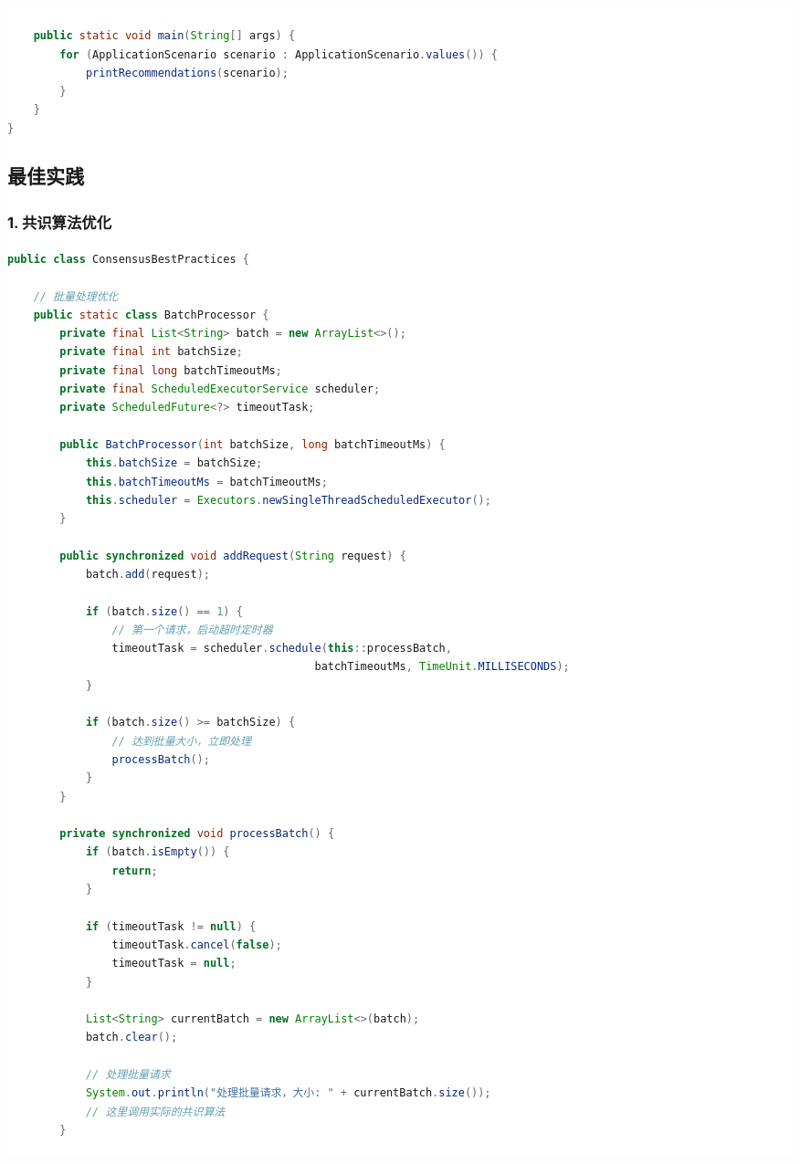 ```java
    
    public static void main(String[] args) {
        for (ApplicationScenario scenario : ApplicationScenario.values()) {
            printRecommendations(scenario);
        }
    }
}
```

## 最佳实践

### 1. 共识算法优化

```java
public class ConsensusBestPractices {
    
    // 批量处理优化
    public static class BatchProcessor {
        private final List<String> batch = new ArrayList<>();
        private final int batchSize;
        private final long batchTimeoutMs;
        private final ScheduledExecutorService scheduler;
        private ScheduledFuture<?> timeoutTask;
        
        public BatchProcessor(int batchSize, long batchTimeoutMs) {
            this.batchSize = batchSize;
            this.batchTimeoutMs = batchTimeoutMs;
            this.scheduler = Executors.newSingleThreadScheduledExecutor();
        }
        
        public synchronized void addRequest(String request) {
            batch.add(request);
            
            if (batch.size() == 1) {
                // 第一个请求，启动超时定时器
                timeoutTask = scheduler.schedule(this::processBatch, 
                                               batchTimeoutMs, TimeUnit.MILLISECONDS);
            }
            
            if (batch.size() >= batchSize) {
                // 达到批量大小，立即处理
                processBatch();
            }
        }
        
        private synchronized void processBatch() {
            if (batch.isEmpty()) {
                return;
            }
            
            if (timeoutTask != null) {
                timeoutTask.cancel(false);
                timeoutTask = null;
            }
            
            List<String> currentBatch = new ArrayList<>(batch);
            batch.clear();
            
            // 处理批量请求
            System.out.println("处理批量请求，大小: " + currentBatch.size());
            // 这里调用实际的共识算法
        }
        
```